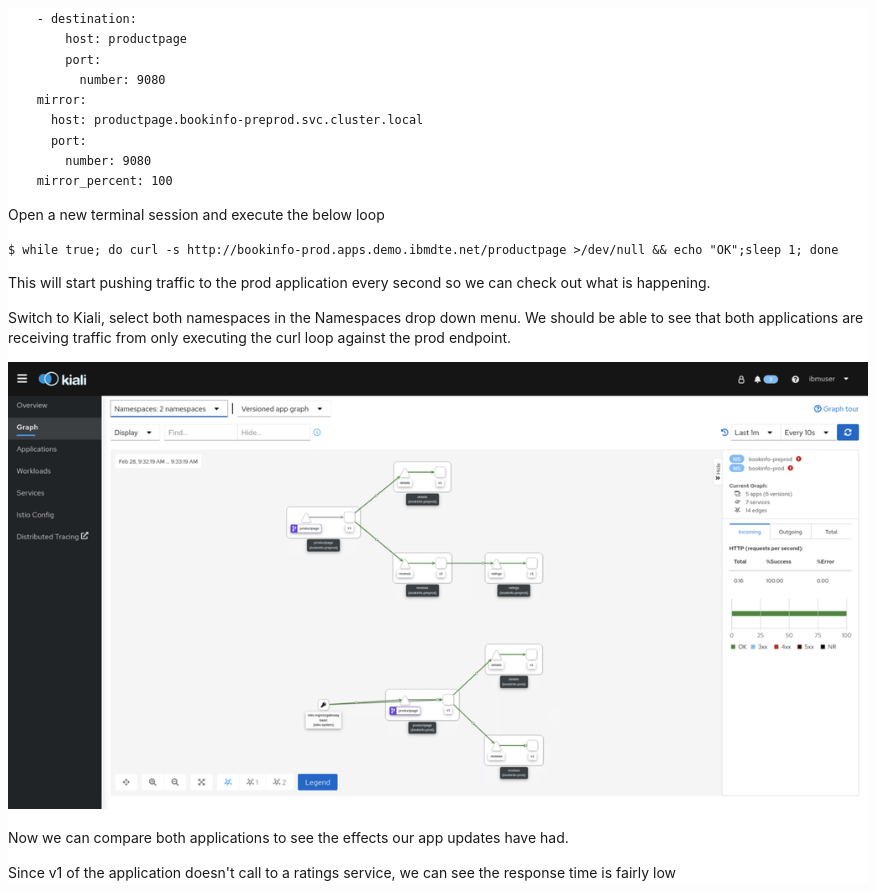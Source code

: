```
    - destination:
        host: productpage
        port:
          number: 9080
    mirror:
      host: productpage.bookinfo-preprod.svc.cluster.local
      port:
        number: 9080
    mirror_percent: 100
```

Open a new terminal session and execute the below loop

```
$ while true; do curl -s http://bookinfo-prod.apps.demo.ibmdte.net/productpage >/dev/null && echo "OK";sleep 1; done
```

This will start pushing traffic to the prod application every second so we can check out what is happening.

Switch to Kiali, select both namespaces in the Namespaces drop down menu. We should be able to see that both applications are receiving traffic from only executing the curl loop against the prod endpoint.

![](img/kiali-traffic-mirror.png)

Now we can compare both applications to see the effects our app updates have had.

Since v1 of the application doesn't call to a ratings service, we can see the response time is fairly low
